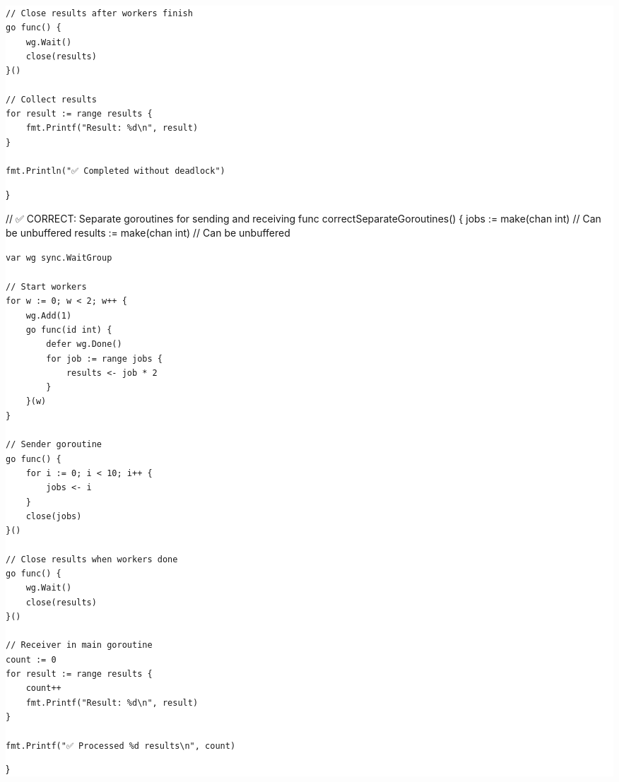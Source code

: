 	// Close results after workers finish
	go func() {
		wg.Wait()
		close(results)
	}()
	
	// Collect results
	for result := range results {
		fmt.Printf("Result: %d\n", result)
	}
	
	fmt.Println("✅ Completed without deadlock")
}

// ✅ CORRECT: Separate goroutines for sending and receiving
func correctSeparateGoroutines() {
	jobs := make(chan int)    // Can be unbuffered
	results := make(chan int) // Can be unbuffered
	
	var wg sync.WaitGroup
	
	// Start workers
	for w := 0; w < 2; w++ {
		wg.Add(1)
		go func(id int) {
			defer wg.Done()
			for job := range jobs {
				results <- job * 2
			}
		}(w)
	}
	
	// Sender goroutine
	go func() {
		for i := 0; i < 10; i++ {
			jobs <- i
		}
		close(jobs)
	}()
	
	// Close results when workers done
	go func() {
		wg.Wait()
		close(results)
	}()
	
	// Receiver in main goroutine
	count := 0
	for result := range results {
		count++
		fmt.Printf("Result: %d\n", result)
	}
	
	fmt.Printf("✅ Processed %d results\n", count)
}
